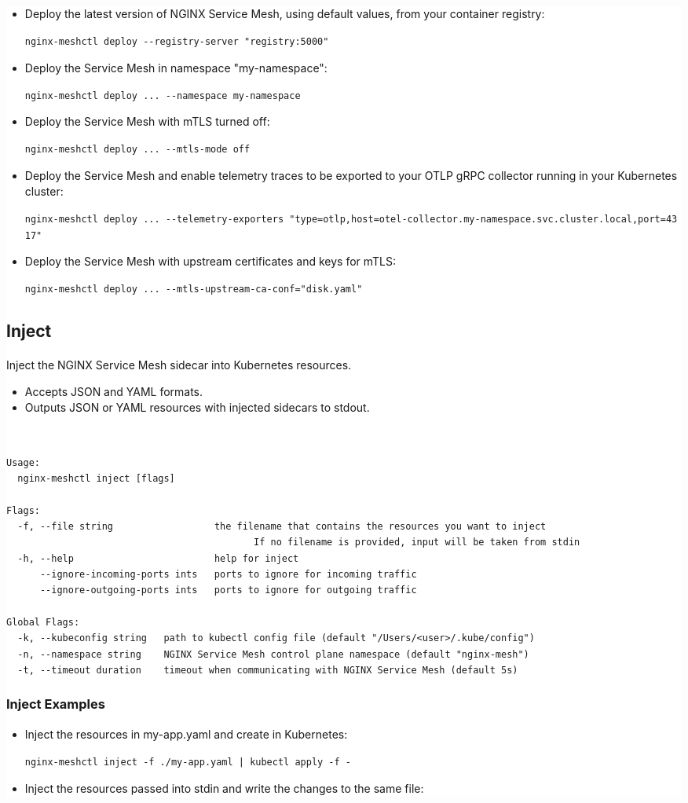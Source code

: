 - Deploy the latest version of NGINX Service Mesh, using default values, from your container registry:

    `nginx-meshctl deploy --registry-server "registry:5000"`

- Deploy the Service Mesh in namespace "my-namespace":

    `nginx-meshctl deploy ... --namespace my-namespace`

- Deploy the Service Mesh with mTLS turned off:

    `nginx-meshctl deploy ... --mtls-mode off`

- Deploy the Service Mesh and enable telemetry traces to be exported to your OTLP gRPC collector running in your Kubernetes cluster:

    `nginx-meshctl deploy ... --telemetry-exporters "type=otlp,host=otel-collector.my-namespace.svc.cluster.local,port=4317"`

- Deploy the Service Mesh with upstream certificates and keys for mTLS:

    `nginx-meshctl deploy ... --mtls-upstream-ca-conf="disk.yaml"`

## Inject

Inject the NGINX Service Mesh sidecar into Kubernetes resources.

- Accepts JSON and YAML formats.
- Outputs JSON or YAML resources with injected sidecars to stdout.

<br>

```txt
Usage:
  nginx-meshctl inject [flags]

Flags:
  -f, --file string                  the filename that contains the resources you want to inject
                                     		If no filename is provided, input will be taken from stdin
  -h, --help                         help for inject
      --ignore-incoming-ports ints   ports to ignore for incoming traffic
      --ignore-outgoing-ports ints   ports to ignore for outgoing traffic

Global Flags:
  -k, --kubeconfig string   path to kubectl config file (default "/Users/<user>/.kube/config")
  -n, --namespace string    NGINX Service Mesh control plane namespace (default "nginx-mesh")
  -t, --timeout duration    timeout when communicating with NGINX Service Mesh (default 5s)
```

### Inject Examples

- Inject the resources in my-app.yaml and create in Kubernetes:

    `nginx-meshctl inject -f ./my-app.yaml | kubectl apply -f -`

- Inject the resources passed into stdin and write the changes to the same file:
